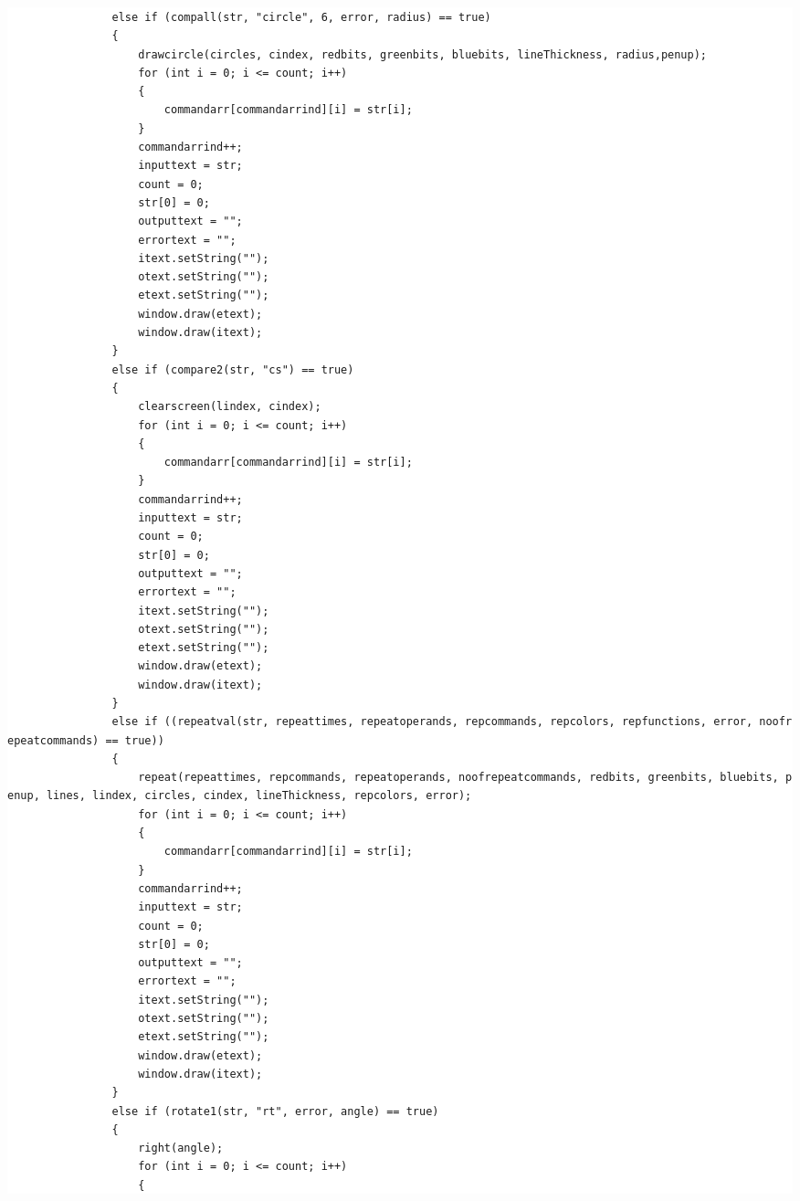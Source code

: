 					else if (compall(str, "circle", 6, error, radius) == true)
					{
						drawcircle(circles, cindex, redbits, greenbits, bluebits, lineThickness, radius,penup);
						for (int i = 0; i <= count; i++)
						{
							commandarr[commandarrind][i] = str[i];
						}
						commandarrind++;
						inputtext = str;
						count = 0;
						str[0] = 0;
						outputtext = "";
						errortext = "";
						itext.setString("");
						otext.setString("");
						etext.setString("");
						window.draw(etext);
						window.draw(itext);
					}
					else if (compare2(str, "cs") == true)
					{
						clearscreen(lindex, cindex);
						for (int i = 0; i <= count; i++)
						{
							commandarr[commandarrind][i] = str[i];
						}
						commandarrind++;
						inputtext = str;
						count = 0;
						str[0] = 0;
						outputtext = "";
						errortext = "";
						itext.setString("");
						otext.setString("");
						etext.setString("");
						window.draw(etext);
						window.draw(itext);
					}
					else if ((repeatval(str, repeattimes, repeatoperands, repcommands, repcolors, repfunctions, error, noofrepeatcommands) == true))
					{
						repeat(repeattimes, repcommands, repeatoperands, noofrepeatcommands, redbits, greenbits, bluebits, penup, lines, lindex, circles, cindex, lineThickness, repcolors, error);
						for (int i = 0; i <= count; i++)
						{
							commandarr[commandarrind][i] = str[i];
						}
						commandarrind++;
						inputtext = str;
						count = 0;
						str[0] = 0;
						outputtext = "";
						errortext = "";
						itext.setString("");
						otext.setString("");
						etext.setString("");
						window.draw(etext);
						window.draw(itext);
					}
					else if (rotate1(str, "rt", error, angle) == true)
					{
						right(angle);
						for (int i = 0; i <= count; i++)
						{